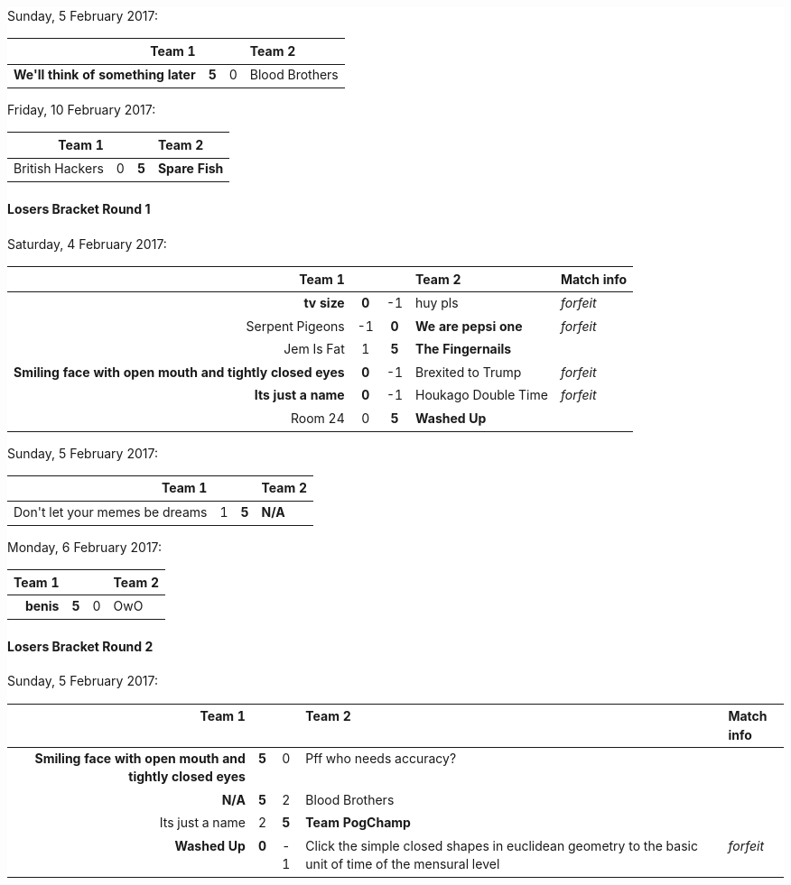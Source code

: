 Sunday, 5 February 2017:

| Team 1 |  |  | Team 2 |
| --: | :-: | :-: | :-- |
| **We'll think of something later** | **5** | 0 | Blood Brothers |

Friday, 10 February 2017:

| Team 1 |  |  | Team 2 |
| --: | :-: | :-: | :-- |
| British Hackers | 0 | **5** | **Spare Fish** |

#### Losers Bracket Round 1

Saturday, 4 February 2017:

| Team 1 |  |  | Team 2 | Match info |
| --: | :-: | :-: | :-- | :-- |
| **tv size** | **0** | -1 | huy pls | *forfeit* |
| Serpent Pigeons | -1 | **0** | **We are pepsi one** | *forfeit* |
| Jem Is Fat | 1 | **5** | **The Fingernails** |  |
| **Smiling face with open mouth and tightly closed eyes** | **0** | -1 | Brexited to Trump | *forfeit* |
| **Its just a name** | **0** | -1 | Houkago Double Time | *forfeit* |
| Room 24 | 0 | **5** | **Washed Up** |  |

Sunday, 5 February 2017:

| Team 1 |  |  | Team 2 |
| --: | :-: | :-: | :-- |
| Don't let your memes be dreams | 1 | **5** | **N/A** |

Monday, 6 February 2017:

| Team 1 |  |  | Team 2 |
| --: | :-: | :-: | :-- |
| **benis** | **5** | 0 | OwO |

#### Losers Bracket Round 2

Sunday, 5 February 2017:

| Team 1 |  |  | Team 2 | Match info |
| --: | :-: | :-: | :-- | :-- |
| **Smiling face with open mouth and tightly closed eyes** | **5** | 0 | Pff who needs accuracy? |  |
| **N/A** | **5** | 2 | Blood Brothers |  |
| Its just a name | 2 | **5** | **Team PogChamp** |  |
| **Washed Up** | **0** | -1 | Click the simple closed shapes in euclidean geometry to the basic unit of time of the mensural level | *forfeit* |
